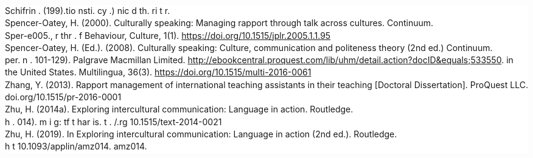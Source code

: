 Schifrin . (199).tio nsti.  cy   .) nic d  th. ri t r.   
Spencer-Oatey, H. (2000). Culturally speaking: Managing rapport through talk across cultures. Continuum.   
Sper-e005.,  r  thr . f Behaviour, Culture, 1(1). https://doi.org/10.1515/jplr.2005.1.1.95   
Spencer-Oatey, H. (Ed.). (2008). Culturally speaking: Culture, communication and politeness theory (2nd ed.) Continuum.   
per.  n . 101-129). Palgrave Macmillan Limited. http://ebookcentral.proquest.com/lib/uhm/detail.action?docID&equals;533550. in the United States. Multilingua, 36(3). https://doi.org/10.1515/multi-2016-0061   
Zhang, Y. (2013). Rapport management of international teaching assistants in their teaching [Doctoral Dissertation]. ProQuest LLC. doi.org/10.1515/pr-2016-0001   
Zhu, H. (2014a). Exploring intercultural communication: Language in action. Routledge.   
h . 014).  m i g: tf t har  is. t  . /.rg 10.1515/text-2014-0021   
Zhu, H. (2019). In Exploring intercultural communication: Language in action (2nd ed.). Routledge.   
h  t 10.1093/applin/amz014. amz014.